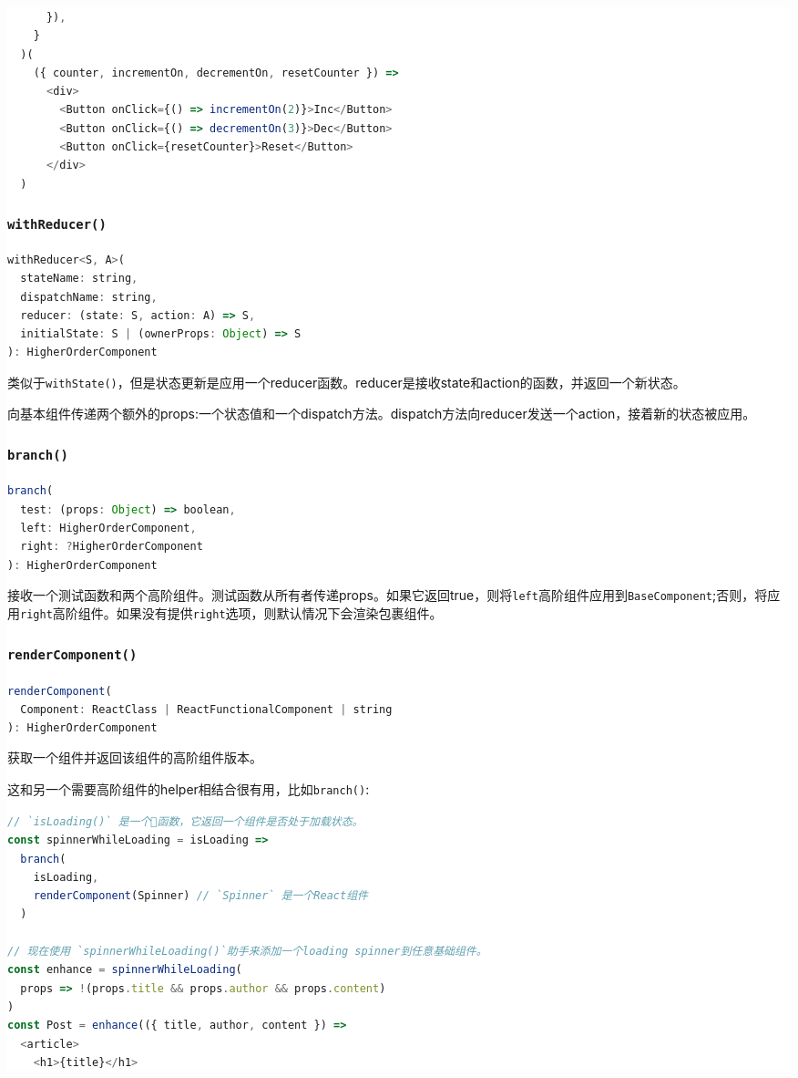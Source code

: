 ```js
      }),
    }
  )(
    ({ counter, incrementOn, decrementOn, resetCounter }) =>
      <div>
        <Button onClick={() => incrementOn(2)}>Inc</Button>
        <Button onClick={() => decrementOn(3)}>Dec</Button>
        <Button onClick={resetCounter}>Reset</Button>
      </div>
  )
```

### `withReducer()`

```js
withReducer<S, A>(
  stateName: string,
  dispatchName: string,
  reducer: (state: S, action: A) => S,
  initialState: S | (ownerProps: Object) => S
): HigherOrderComponent
```


类似于`withState()`，但是状态更新是应用一个reducer函数。reducer是接收state和action的函数，并返回一个新状态。

向基本组件传递两个额外的props:一个状态值和一个dispatch方法。dispatch方法向reducer发送一个action，接着新的状态被应用。

### `branch()`

```js
branch(
  test: (props: Object) => boolean,
  left: HigherOrderComponent,
  right: ?HigherOrderComponent
): HigherOrderComponent
```

接收一个测试函数和两个高阶组件。测试函数从所有者传递props。如果它返回true，则将`left`高阶组件应用到`BaseComponent`;否则，将应用`right`高阶组件。如果没有提供`right`选项，则默认情况下会渲染包裹组件。

### `renderComponent()`

```js
renderComponent(
  Component: ReactClass | ReactFunctionalComponent | string
): HigherOrderComponent
```

获取一个组件并返回该组件的高阶组件版本。

这和另一个需要高阶组件的helper相结合很有用，比如`branch()`:

```js
// `isLoading()` 是一个函数，它返回一个组件是否处于加载状态。
const spinnerWhileLoading = isLoading =>
  branch(
    isLoading,
    renderComponent(Spinner) // `Spinner` 是一个React组件
  )

// 现在使用 `spinnerWhileLoading()`助手来添加一个loading spinner到任意基础组件。 
const enhance = spinnerWhileLoading(
  props => !(props.title && props.author && props.content)
)
const Post = enhance(({ title, author, content }) =>
  <article>
    <h1>{title}</h1>
```